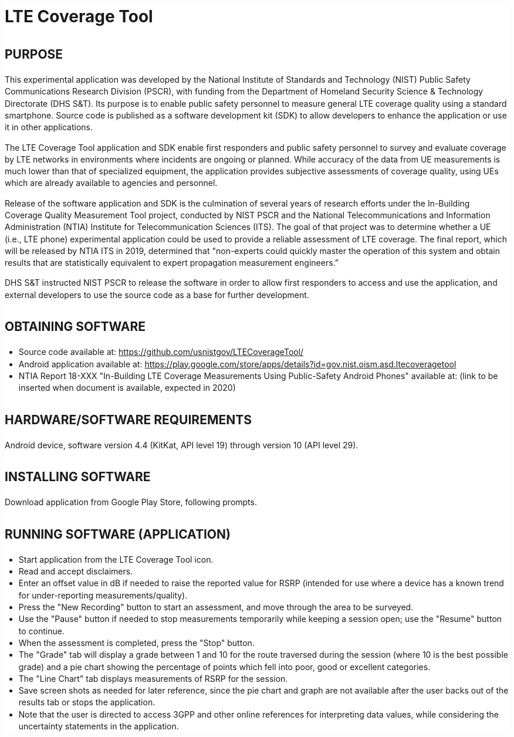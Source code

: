# LTE Coverage Tool

## PURPOSE
This experimental application was developed by the National Institute of Standards and Technology (NIST) Public Safety Communications Research Division (PSCR), with funding from the Department of Homeland Security Science & Technology Directorate (DHS S&T).  Its purpose is to enable public safety personnel to measure general LTE coverage quality using a standard smartphone.  Source code is published as a software development kit (SDK) to allow developers to enhance the application or use it in other applications.
 
The LTE Coverage Tool application and SDK enable first responders and public safety personnel to survey and evaluate coverage by LTE networks in environments where incidents are ongoing or planned.  While accuracy of the data from UE measurements is much lower than that of specialized equipment, the application provides subjective assessments of coverage quality, using UEs which are already available to agencies and personnel.

Release of the software application and SDK is the culmination of several years of research efforts under the In-Building Coverage Quality Measurement Tool project, conducted by NIST PSCR and the National Telecommunications and Information Administration (NTIA) Institute for Telecommunication Sciences (ITS).  The goal of that project was to determine whether a UE (i.e., LTE phone) experimental application could be used to provide a reliable assessment of LTE coverage.  The final report, which will be released by NTIA ITS in 2019, determined that "non-experts could quickly master the operation of this system and obtain results that are statistically equivalent to expert propagation measurement engineers.”

DHS S&T instructed NIST PSCR to release the software in order to allow first responders to access and use the application, and external developers to use the source code as a base for further development.

## OBTAINING SOFTWARE
* Source code available at:  https://github.com/usnistgov/LTECoverageTool/
* Android application available at:  https://play.google.com/store/apps/details?id=gov.nist.oism.asd.ltecoveragetool
* NTIA Report 18-XXX "In-Building LTE Coverage Measurements Using Public-Safety Android Phones" available at:  (link to be inserted when document is available, expected in 2020)

## HARDWARE/SOFTWARE REQUIREMENTS
Android device, software version 4.4 (KitKat, API level 19) through version 10 (API level 29).

## INSTALLING SOFTWARE
Download application from Google Play Store, following prompts.

## RUNNING SOFTWARE (APPLICATION)
* Start application from the LTE Coverage Tool icon.
* Read and accept disclaimers.
* Enter an offset value in dB if needed to raise the reported value for RSRP (intended for use where a device has a known trend for under-reporting measurements/quality).
* Press the "New Recording" button to start an assessment, and move through the area to be surveyed.
* Use the "Pause" button if needed to stop measurements temporarily while keeping a session open; use the "Resume" button to continue.
* When the assessment is completed, press the "Stop" button.
* The "Grade" tab will display a grade between 1 and 10 for the route traversed during the session (where 10 is the best possible grade) and a pie chart showing the percentage of points which fell into poor, good or excellent categories.
* The "Line Chart" tab displays measurements of RSRP for the session.
* Save screen shots as needed for later reference, since the pie chart and graph are not available after the user backs out of the results tab or stops the application.
* Note that the user is directed to access 3GPP and other online references for interpreting data values, while considering the uncertainty statements in the application.